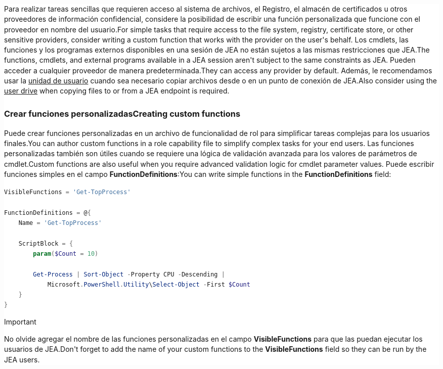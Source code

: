 <span data-ttu-id="3b603-185">Para realizar tareas sencillas que requieren acceso al sistema de archivos, el Registro, el almacén de certificados u otros proveedores de información confidencial, considere la posibilidad de escribir una función personalizada que funcione con el proveedor en nombre del usuario.</span><span class="sxs-lookup"><span data-stu-id="3b603-185">For simple tasks that require access to the file system, registry, certificate store, or other sensitive providers, consider writing a custom function that works with the provider on the user's behalf.</span></span> <span data-ttu-id="3b603-186">Los cmdlets, las funciones y los programas externos disponibles en una sesión de JEA no están sujetos a las mismas restricciones que JEA.</span><span class="sxs-lookup"><span data-stu-id="3b603-186">The functions, cmdlets, and external programs available in a JEA session aren't subject to the same constraints as JEA.</span></span> <span data-ttu-id="3b603-187">Pueden acceder a cualquier proveedor de manera predeterminada.</span><span class="sxs-lookup"><span data-stu-id="3b603-187">They can access any provider by default.</span></span> <span data-ttu-id="3b603-188">Además, le recomendamos usar la [unidad de usuario](session-configurations.md#user-drive) cuando sea necesario copiar archivos desde o en un punto de conexión de JEA.</span><span class="sxs-lookup"><span data-stu-id="3b603-188">Also consider using the [user drive](session-configurations.md#user-drive) when copying files to or from a JEA endpoint is required.</span></span>

### <a name="creating-custom-functions"></a><span data-ttu-id="3b603-189">Crear funciones personalizadas</span><span class="sxs-lookup"><span data-stu-id="3b603-189">Creating custom functions</span></span>

<span data-ttu-id="3b603-190">Puede crear funciones personalizadas en un archivo de funcionalidad de rol para simplificar tareas complejas para los usuarios finales.</span><span class="sxs-lookup"><span data-stu-id="3b603-190">You can author custom functions in a role capability file to simplify complex tasks for your end users.</span></span> <span data-ttu-id="3b603-191">Las funciones personalizadas también son útiles cuando se requiere una lógica de validación avanzada para los valores de parámetros de cmdlet.</span><span class="sxs-lookup"><span data-stu-id="3b603-191">Custom functions are also useful when you require advanced validation logic for cmdlet parameter values.</span></span> <span data-ttu-id="3b603-192">Puede escribir funciones simples en el campo **FunctionDefinitions**:</span><span class="sxs-lookup"><span data-stu-id="3b603-192">You can write simple functions in the **FunctionDefinitions** field:</span></span>

```powershell
VisibleFunctions = 'Get-TopProcess'

FunctionDefinitions = @{
    Name = 'Get-TopProcess'

    ScriptBlock = {
        param($Count = 10)

        Get-Process | Sort-Object -Property CPU -Descending |
            Microsoft.PowerShell.Utility\Select-Object -First $Count
    }
}
```

> [!IMPORTANT]
> <span data-ttu-id="3b603-193">No olvide agregar el nombre de las funciones personalizadas en el campo **VisibleFunctions** para que las puedan ejecutar los usuarios de JEA.</span><span class="sxs-lookup"><span data-stu-id="3b603-193">Don't forget to add the name of your custom functions to the **VisibleFunctions** field so they can be run by the JEA users.</span></span>
